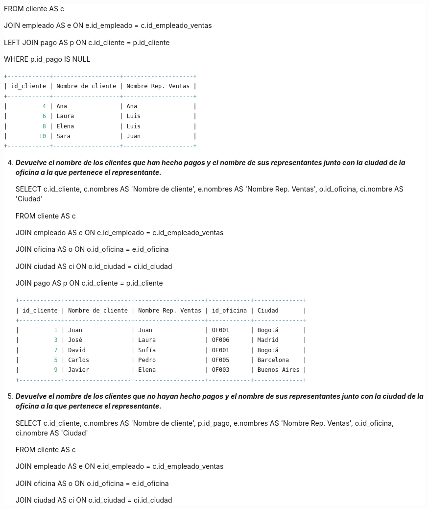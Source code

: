    FROM cliente AS c

   JOIN empleado AS e ON e.id_empleado = c.id_empleado_ventas

   LEFT JOIN pago AS p ON c.id_cliente = p.id_cliente

   WHERE p.id_pago IS NULL

   ```sql
   +------------+-------------------+--------------------+
   | id_cliente | Nombre de cliente | Nombre Rep. Ventas |
   +------------+-------------------+--------------------+
   |          4 | Ana               | Ana                |
   |          6 | Laura             | Luis               |
   |          8 | Elena             | Luis               |
   |         10 | Sara              | Juan               |
   +------------+-------------------+--------------------+
   ```

4. ***Devuelve el nombre de los clientes que han hecho pagos y el nombre de sus representantes junto con la ciudad de la oficina a la que pertenece el representante.***

   SELECT c.id_cliente, c.nombres AS 'Nombre de cliente', e.nombres AS 'Nombre Rep. Ventas', o.id_oficina, ci.nombre AS 'Ciudad'

   FROM cliente AS c

   JOIN empleado AS e ON e.id_empleado = c.id_empleado_ventas

   JOIN oficina AS o ON o.id_oficina = e.id_oficina

   JOIN ciudad AS ci ON o.id_ciudad = ci.id_ciudad

   JOIN pago AS p ON c.id_cliente = p.id_cliente

   ```sql
   +------------+-------------------+--------------------+------------+--------------+
   | id_cliente | Nombre de cliente | Nombre Rep. Ventas | id_oficina | Ciudad       |
   +------------+-------------------+--------------------+------------+--------------+
   |          1 | Juan              | Juan               | OF001      | Bogotá       |
   |          3 | José              | Laura              | OF006      | Madrid       |
   |          7 | David             | Sofía              | OF001      | Bogotá       |
   |          5 | Carlos            | Pedro              | OF005      | Barcelona    |
   |          9 | Javier            | Elena              | OF003      | Buenos Aires |
   +------------+-------------------+--------------------+------------+--------------+
   ```

5. ***Devuelve el nombre de los clientes que no hayan hecho pagos y el nombre de sus representantes junto con la ciudad de la oficina a la que pertenece el representante.***

   SELECT c.id_cliente, c.nombres AS 'Nombre de cliente', p.id_pago, e.nombres AS 'Nombre Rep. Ventas', o.id_oficina, ci.nombre AS 'Ciudad'

   FROM cliente AS c

   JOIN empleado AS e ON e.id_empleado = c.id_empleado_ventas

   JOIN oficina AS o ON o.id_oficina = e.id_oficina

   JOIN ciudad AS ci ON o.id_ciudad = ci.id_ciudad

